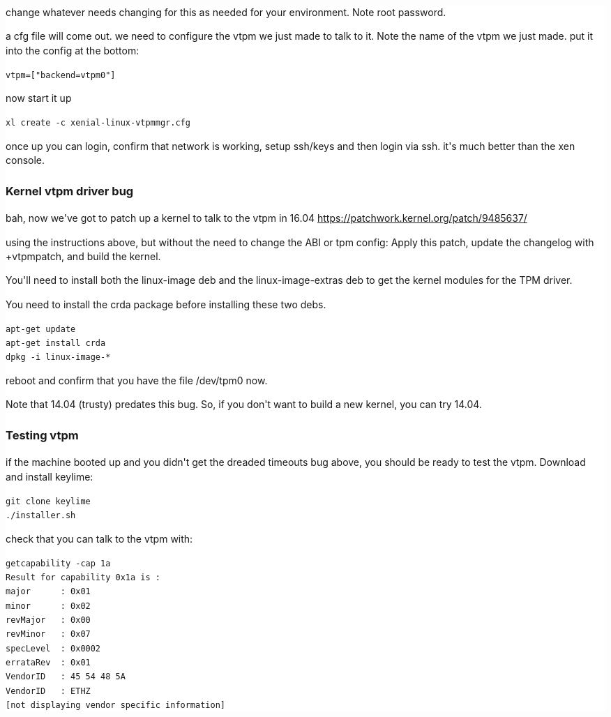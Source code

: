 change whatever needs changing for this as needed for your environment.  Note root password.

a cfg file will come out.  we need to configure the vtpm we just made to talk to it.  Note the name of the vtpm we just made.
put it into the config at the bottom:

`vtpm=["backend=vtpm0"]`

now start it up

`xl create -c xenial-linux-vtpmmgr.cfg`

once up you can login, confirm that network is working, setup ssh/keys and then login via ssh. it's much better than the xen console.

### Kernel vtpm driver bug

bah, now we've got to patch up a kernel to talk to the vtpm in 16.04
https://patchwork.kernel.org/patch/9485637/

using the instructions above, but without the need to change the ABI or tpm config: Apply this patch, update the changelog with +vtpmpatch, and build the kernel.

You'll need to install both the linux-image deb and the linux-image-extras deb to get the kernel modules for the TPM driver.

You need to install the crda package before installing these two debs.

```
apt-get update
apt-get install crda
dpkg -i linux-image-*
```

reboot and confirm that you have the file /dev/tpm0 now.  

Note that 14.04 (trusty) predates this bug.  So, if you don't want to build a new kernel, you can try 14.04.

### Testing vtpm

if the machine booted up and you didn't get the dreaded timeouts bug above, you should be ready to test the vtpm.  Download and install keylime:

```
git clone keylime
./installer.sh
```
check that you can talk to the vtpm with:

```
getcapability -cap 1a
Result for capability 0x1a is : 
major      : 0x01
minor      : 0x02
revMajor   : 0x00
revMinor   : 0x07
specLevel  : 0x0002
errataRev  : 0x01
VendorID   : 45 54 48 5A 
VendorID   : ETHZ
[not displaying vendor specific information]
```
